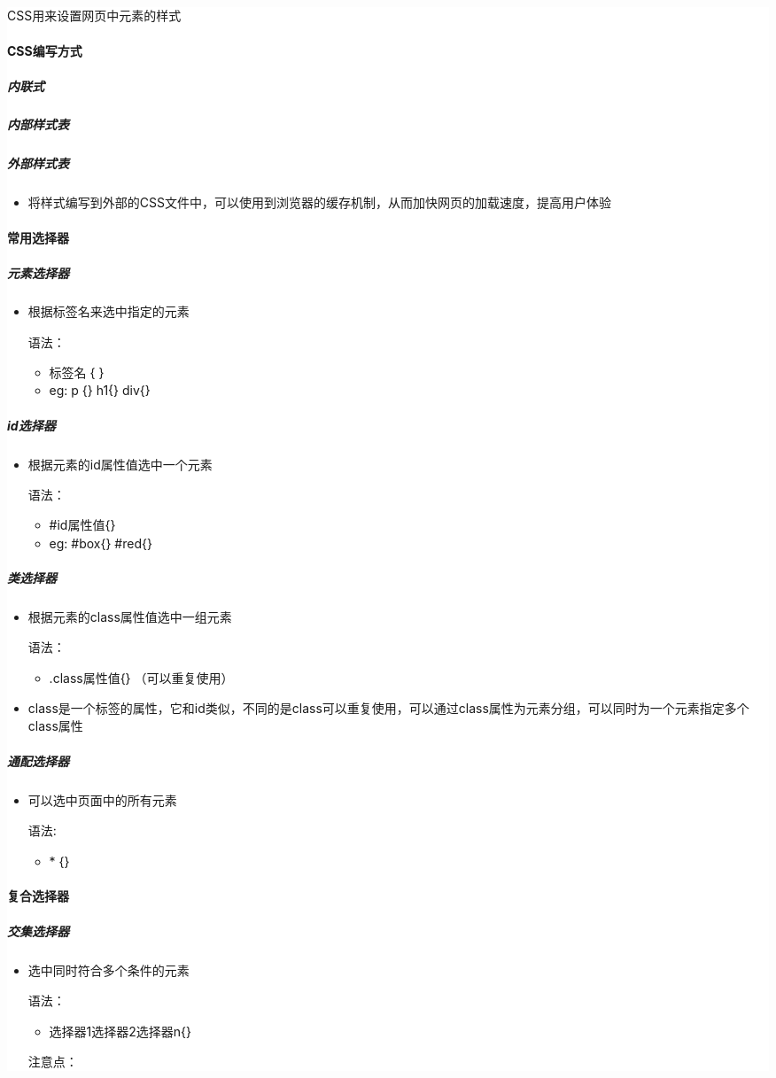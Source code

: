 CSS用来设置网页中元素的样式

#### CSS编写方式

##### 内联式

##### 内部样式表

##### 外部样式表

- 将样式编写到外部的CSS文件中，可以使用到浏览器的缓存机制，从而加快网页的加载速度，提高用户体验

#### 常用选择器

##### 元素选择器

- 根据标签名来选中指定的元素

  语法：

  - 标签名 { }
  - eg: p {} h1{}  div{}

##### id选择器

- 根据元素的id属性值选中一个元素

  语法：

  - \#id属性值{}
  - eg: \#box{} #red{}

##### 类选择器

- 根据元素的class属性值选中一组元素

  语法：

  - .class属性值{}   （可以重复使用）

- class是一个标签的属性，它和id类似，不同的是class可以重复使用，可以通过class属性为元素分组，可以同时为一个元素指定多个class属性

##### 通配选择器

- 可以选中页面中的所有元素

  语法: 

  - \* {}

#### 复合选择器

##### 交集选择器

- 选中同时符合多个条件的元素

  语法：

  - 选择器1选择器2选择器n{}

  注意点：
